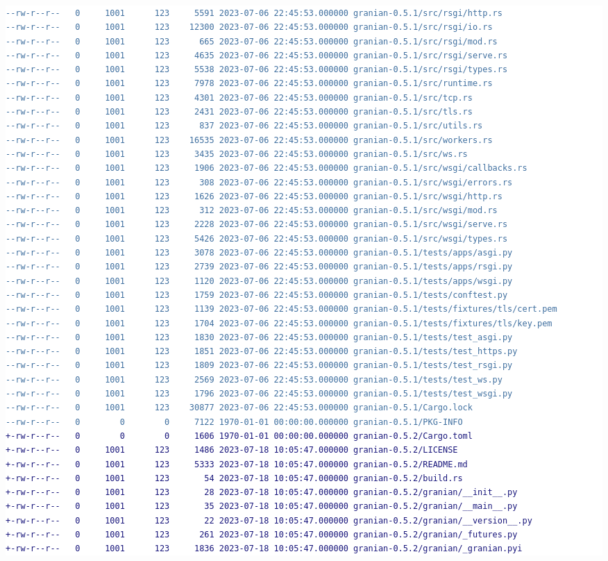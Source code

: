 ```diff
--rw-r--r--   0     1001      123     5591 2023-07-06 22:45:53.000000 granian-0.5.1/src/rsgi/http.rs
--rw-r--r--   0     1001      123    12300 2023-07-06 22:45:53.000000 granian-0.5.1/src/rsgi/io.rs
--rw-r--r--   0     1001      123      665 2023-07-06 22:45:53.000000 granian-0.5.1/src/rsgi/mod.rs
--rw-r--r--   0     1001      123     4635 2023-07-06 22:45:53.000000 granian-0.5.1/src/rsgi/serve.rs
--rw-r--r--   0     1001      123     5538 2023-07-06 22:45:53.000000 granian-0.5.1/src/rsgi/types.rs
--rw-r--r--   0     1001      123     7978 2023-07-06 22:45:53.000000 granian-0.5.1/src/runtime.rs
--rw-r--r--   0     1001      123     4301 2023-07-06 22:45:53.000000 granian-0.5.1/src/tcp.rs
--rw-r--r--   0     1001      123     2431 2023-07-06 22:45:53.000000 granian-0.5.1/src/tls.rs
--rw-r--r--   0     1001      123      837 2023-07-06 22:45:53.000000 granian-0.5.1/src/utils.rs
--rw-r--r--   0     1001      123    16535 2023-07-06 22:45:53.000000 granian-0.5.1/src/workers.rs
--rw-r--r--   0     1001      123     3435 2023-07-06 22:45:53.000000 granian-0.5.1/src/ws.rs
--rw-r--r--   0     1001      123     1906 2023-07-06 22:45:53.000000 granian-0.5.1/src/wsgi/callbacks.rs
--rw-r--r--   0     1001      123      308 2023-07-06 22:45:53.000000 granian-0.5.1/src/wsgi/errors.rs
--rw-r--r--   0     1001      123     1626 2023-07-06 22:45:53.000000 granian-0.5.1/src/wsgi/http.rs
--rw-r--r--   0     1001      123      312 2023-07-06 22:45:53.000000 granian-0.5.1/src/wsgi/mod.rs
--rw-r--r--   0     1001      123     2228 2023-07-06 22:45:53.000000 granian-0.5.1/src/wsgi/serve.rs
--rw-r--r--   0     1001      123     5426 2023-07-06 22:45:53.000000 granian-0.5.1/src/wsgi/types.rs
--rw-r--r--   0     1001      123     3078 2023-07-06 22:45:53.000000 granian-0.5.1/tests/apps/asgi.py
--rw-r--r--   0     1001      123     2739 2023-07-06 22:45:53.000000 granian-0.5.1/tests/apps/rsgi.py
--rw-r--r--   0     1001      123     1120 2023-07-06 22:45:53.000000 granian-0.5.1/tests/apps/wsgi.py
--rw-r--r--   0     1001      123     1759 2023-07-06 22:45:53.000000 granian-0.5.1/tests/conftest.py
--rw-r--r--   0     1001      123     1139 2023-07-06 22:45:53.000000 granian-0.5.1/tests/fixtures/tls/cert.pem
--rw-r--r--   0     1001      123     1704 2023-07-06 22:45:53.000000 granian-0.5.1/tests/fixtures/tls/key.pem
--rw-r--r--   0     1001      123     1830 2023-07-06 22:45:53.000000 granian-0.5.1/tests/test_asgi.py
--rw-r--r--   0     1001      123     1851 2023-07-06 22:45:53.000000 granian-0.5.1/tests/test_https.py
--rw-r--r--   0     1001      123     1809 2023-07-06 22:45:53.000000 granian-0.5.1/tests/test_rsgi.py
--rw-r--r--   0     1001      123     2569 2023-07-06 22:45:53.000000 granian-0.5.1/tests/test_ws.py
--rw-r--r--   0     1001      123     1796 2023-07-06 22:45:53.000000 granian-0.5.1/tests/test_wsgi.py
--rw-r--r--   0     1001      123    30877 2023-07-06 22:45:53.000000 granian-0.5.1/Cargo.lock
--rw-r--r--   0        0        0     7122 1970-01-01 00:00:00.000000 granian-0.5.1/PKG-INFO
+-rw-r--r--   0        0        0     1606 1970-01-01 00:00:00.000000 granian-0.5.2/Cargo.toml
+-rw-r--r--   0     1001      123     1486 2023-07-18 10:05:47.000000 granian-0.5.2/LICENSE
+-rw-r--r--   0     1001      123     5333 2023-07-18 10:05:47.000000 granian-0.5.2/README.md
+-rw-r--r--   0     1001      123       54 2023-07-18 10:05:47.000000 granian-0.5.2/build.rs
+-rw-r--r--   0     1001      123       28 2023-07-18 10:05:47.000000 granian-0.5.2/granian/__init__.py
+-rw-r--r--   0     1001      123       35 2023-07-18 10:05:47.000000 granian-0.5.2/granian/__main__.py
+-rw-r--r--   0     1001      123       22 2023-07-18 10:05:47.000000 granian-0.5.2/granian/__version__.py
+-rw-r--r--   0     1001      123      261 2023-07-18 10:05:47.000000 granian-0.5.2/granian/_futures.py
+-rw-r--r--   0     1001      123     1836 2023-07-18 10:05:47.000000 granian-0.5.2/granian/_granian.pyi
```